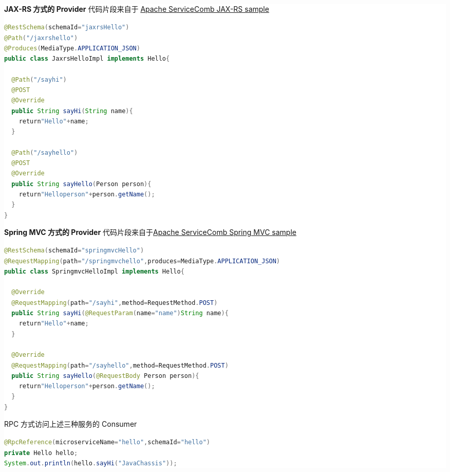**JAX-RS 方式的 Provider**
代码片段来自于 [Apache ServiceComb JAX-RS sample](https://github.com/apache/servicecomb-java-chassis/tree/master/samples/jaxrs-sample)
~~~java
@RestSchema(schemaId="jaxrsHello")
@Path("/jaxrshello")
@Produces(MediaType.APPLICATION_JSON)
public class JaxrsHelloImpl implements Hello{
 
  @Path("/sayhi")
  @POST
  @Override
  public String sayHi(String name){
    return"Hello"+name;
  }
 
  @Path("/sayhello")
  @POST
  @Override
  public String sayHello(Person person){
    return"Helloperson"+person.getName();
  }
}
~~~

**Spring MVC 方式的 Provider**
代码片段来自于[Apache ServiceComb Spring MVC sample](https://github.com/apache/incubator-servicecomb-java-chassis/tree/master/samples/springmvc-sample)
~~~java
@RestSchema(schemaId="springmvcHello")
@RequestMapping(path="/springmvchello",produces=MediaType.APPLICATION_JSON)
public class SpringmvcHelloImpl implements Hello{
 
  @Override
  @RequestMapping(path="/sayhi",method=RequestMethod.POST)
  public String sayHi(@RequestParam(name="name")String name){
    return"Hello"+name;
  }
 
  @Override
  @RequestMapping(path="/sayhello",method=RequestMethod.POST)
  public String sayHello(@RequestBody Person person){
    return"Helloperson"+person.getName();
  }
}
~~~

RPC 方式访问上述三种服务的 Consumer
~~~java
@RpcReference(microserviceName="hello",schemaId="hello")
private Hello hello;
System.out.println(hello.sayHi("JavaChassis"));
~~~
